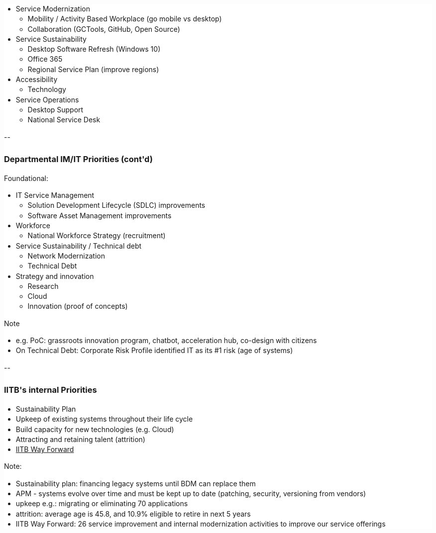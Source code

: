 - Service Modernization
  - Mobility / Activity Based Workplace (go mobile vs desktop)
  - Collaboration (GCTools, GitHub, Open Source)
- Service Sustainability
  - Desktop Software Refresh (Windows 10)
  - Office 365
  - Regional Service Plan (improve regions)
- Accessibility
  - Technology
- Service Operations
  - Desktop Support
  - National Service Desk

--

### Departmental IM/IT Priorities (cont'd)

Foundational:

- IT Service Management
  - Solution Development Lifecycle (SDLC) improvements
  - Software Asset Management improvements
- Workforce
  - National Workforce Strategy (recruitment)
- Service Sustainability / Technical debt
  - Network Modernization
  - Technical Debt
- Strategy and innovation
  - Research
  - Cloud
  - Innovation (proof of concepts)

Note

- e.g. PoC: grassroots innovation program, chatbot, acceleration hub, co-design with citizens
- On Technical Debt: Corporate Risk Profile identified IT as its #1 risk (age of systems)

--

### IITB's internal Priorities

- Sustainability Plan
- Upkeep of existing systems throughout their life cycle
- Build capacity for new technologies (e.g. Cloud)
- Attracting and retaining talent (attrition)
- [IITB Way Forward](http://dialogue/grp/IITB-DGIIT-Gov-New-Nouveau/Documents/Departmental%20IMIT%20Plan/19-20%20Plans/IITB%20Moving%20Forward%20v2.docx)

Note:

- Sustainability plan: financing legacy systems until BDM can replace them
- APM - systems evolve over time and must be kept up to date (patching, security, versioning from vendors)
- upkeep e.g.: migrating or eliminating 70 applications
- attrition: average age is 45.8, and 10.9% eligible to retire in next 5 years
- IITB Way Forward: 26 service improvement and internal modernization activities to improve our service offerings
